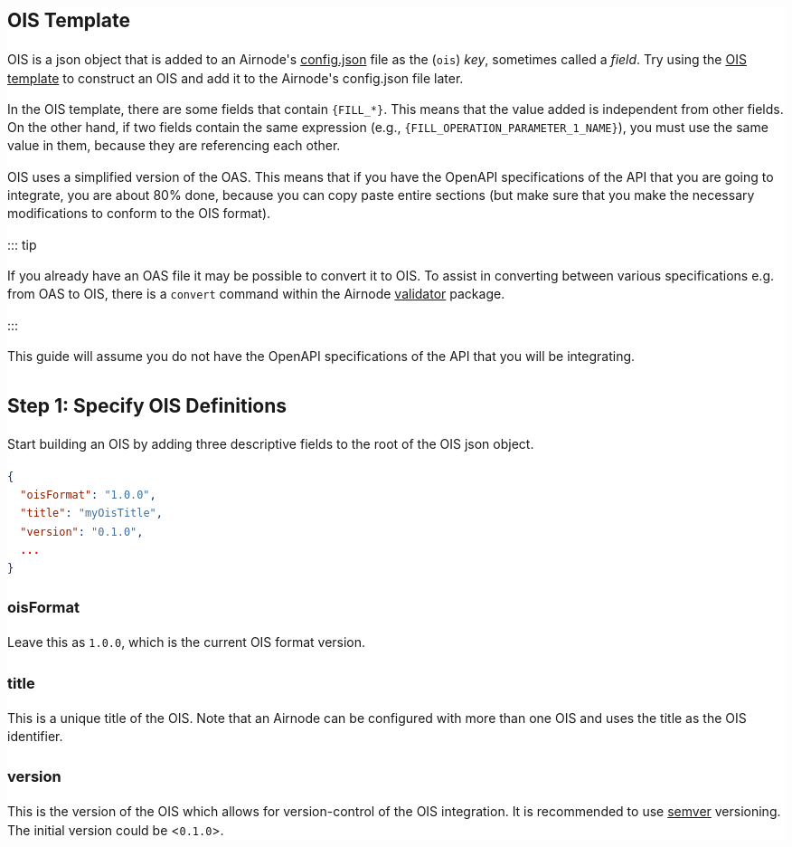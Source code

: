 ## OIS Template

OIS is a json object that is added to an Airnode's [config.json](../../../reference/templates/config-json.md) file as the (`ois`) _key_, sometimes called a _field_. Try using the [OIS template](../../../reference/templates/ois-json.md) to construct an OIS and add it to the Airnode's config.json file later.

In the OIS template, there are some fields that contain `{FILL_*}`. This means that the value added is independent from other fields. On the other hand, if two fields contain the same expression (e.g., `{FILL_OPERATION_PARAMETER_1_NAME}`), you must use the same value in them, because they are referencing each other.

OIS uses a simplified version of the OAS. This means that if you have the OpenAPI specifications of the API that you are going to integrate, you are about 80% done, because you can copy paste entire sections (but make sure that you make the necessary modifications to conform to the OIS format).

::: tip

If you already have an OAS file it may be possible to convert it to OIS. To assist in converting between various specifications e.g. from OAS to OIS, there is a `convert` command within the Airnode [validator](https://github.com/api3dao/airnode/tree/v0.2/packages/airnode-validator#airnodeconvertor) package.

:::

This guide will assume you do not have the OpenAPI specifications of the API that you will be integrating.



## Step 1: Specify OIS Definitions

Start building an OIS by adding three descriptive fields to the root of the OIS json object.

```json
{
  "oisFormat": "1.0.0",
  "title": "myOisTitle",
  "version": "0.1.0",
  ...
}
```

### oisFormat

Leave this as `1.0.0`, which is the current OIS format version.

### title

This is a unique title of the OIS. Note that an Airnode can be configured with more than one OIS and uses the title as the OIS identifier.

### version

This is the version of the OIS which allows for version-control of the OIS integration. It is recommended to use [semver](https://semver.org/) versioning. The initial version could be <`0.1.0`>.
